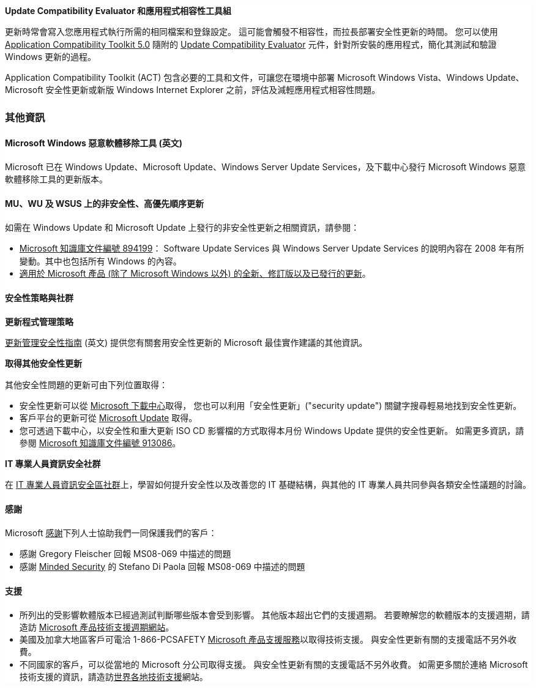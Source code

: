 **Update Compatibility Evaluator 和應用程式相容性工具組**

更新時常會寫入您應用程式執行所需的相同檔案和登錄設定。 這可能會觸發不相容性，而拉長部署安全性更新的時間。 您可以使用 [Application Compatibility Toolkit 5.0](http://www.microsoft.com/downloads/details.aspx?familyid=24da89e9-b581-47b0-b45e-492dd6da2971&displaylang=en) 隨附的 [Update Compatibility Evaluator](http://technet2.microsoft.com/windowsvista/en/library/4279e239-37a4-44aa-aec5-4e70fe39f9de1033.mspx?mfr=true) 元件，針對所安裝的應用程式，簡化其測試和驗證 Windows 更新的過程。

Application Compatibility Toolkit (ACT) 包含必要的工具和文件，可讓您在環境中部署 Microsoft Windows Vista、Windows Update、Microsoft 安全性更新或新版 Windows Internet Explorer 之前，評估及減輕應用程式相容性問題。

### 其他資訊

#### Microsoft Windows 惡意軟體移除工具 (英文)

Microsoft 已在 Windows Update、Microsoft Update、Windows Server Update Services，及下載中心發行 Microsoft Windows 惡意軟體移除工具的更新版本。

#### MU、WU 及 WSUS 上的非安全性、高優先順序更新

如需在 Windows Update 和 Microsoft Update 上發行的非安全性更新之相關資訊，請參閱：

-   [Microsoft 知識庫文件編號 894199](http://support.microsoft.com/kb/894199)： Software Update Services 與 Windows Server Update Services 的說明內容在 2008 年有所變動。其中也包括所有 Windows 的內容。
-   [適用於 Microsoft 產品 (除了 Microsoft Windows 以外) 的全新、修訂版以及已發行的更新](http://technet.microsoft.com/en-us/wsus/bb466214.aspx)。

#### 安全性策略與社群

**更新程式管理策略**

[更新管理安全性指南](http://go.microsoft.com/fwlink/?linkid=21168) (英文) 提供您有關套用安全性更新的 Microsoft 最佳實作建議的其他資訊。

**取得其他安全性更新**

其他安全性問題的更新可由下列位置取得：

-   安全性更新可以從 [Microsoft 下載中心](http://go.microsoft.com/fwlink/?linkid=21129)取得， 您也可以利用「安全性更新」("security update") 關鍵字搜尋輕易地找到安全性更新。
-   客戶平台的更新可從 [Microsoft Update](http://go.microsoft.com/fwlink/?linkid=40747) 取得。
-   您可透過下載中心，以安全性和重大更新 ISO CD 影響檔的方式取得本月份 Windows Update 提供的安全性更新。 如需更多資訊，請參閱 [Microsoft 知識庫文件編號 913086](http://support.microsoft.com/kb/913086)。

**IT 專業人員資訊安全社群**

在 [IT 專業人員資訊安全區社群](http://go.microsoft.com/fwlink/?linkid=21164)上，學習如何提升安全性以及改善您的 IT 基礎結構，與其他的 IT 專業人員共同參與各類安全性議題的討論。

#### 感謝

Microsoft [感謝](http://go.microsoft.com/fwlink/?linkid=21127)下列人士協助我們一同保護我們的客戶：

-   感謝 Gregory Fleischer 回報 MS08-069 中描述的問題
-   感謝 [Minded Security](http://www.mindedsecurity.com/) 的 Stefano Di Paola 回報 MS08-069 中描述的問題

#### 支援

-   所列出的受影響軟體版本已經過測試判斷哪些版本會受到影響。 其他版本超出它們的支援週期。 若要瞭解您的軟體版本的支援週期，請造訪 [Microsoft 產品技術支援週期網站](http://go.microsoft.com/fwlink/?linkid=21742)。
-   美國及加拿大地區客戶可電洽 1-866-PCSAFETY [Microsoft 產品支援服務](http://go.microsoft.com/fwlink/?linkid=21131)以取得技術支援。 與安全性更新有關的支援電話不另外收費。
-   不同國家的客戶，可以從當地的 Microsoft 分公司取得支援。 與安全性更新有關的支援電話不另外收費。 如需更多關於連絡 Microsoft 技術支援的資訊，請造訪[世界各地技術支援](http://go.microsoft.com/fwlink/?linkid=21155)網站。
